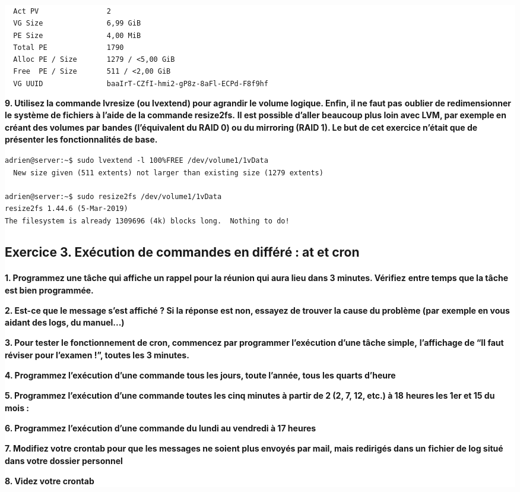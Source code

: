 ```
  Act PV                2
  VG Size               6,99 GiB
  PE Size               4,00 MiB
  Total PE              1790
  Alloc PE / Size       1279 / <5,00 GiB
  Free  PE / Size       511 / <2,00 GiB
  VG UUID               baaIrT-CZfI-hmi2-gP8z-8aFl-ECPd-F8f9hf
```

**9. Utilisez la commande lvresize (ou lvextend) pour agrandir le volume logique. Enfin, il ne faut pas**
**oublier de redimensionner le système de fichiers à l’aide de la commande resize2fs.**
**Il est possible d’aller beaucoup plus loin avec LVM, par exemple en créant des volumes par**
**bandes (l’équivalent du RAID 0) ou du mirroring (RAID 1). Le but de cet exercice n’était que de**
**présenter les fonctionnalités de base.**

```
adrien@server:~$ sudo lvextend -l 100%FREE /dev/volume1/1vData
  New size given (511 extents) not larger than existing size (1279 extents)
 
adrien@server:~$ sudo resize2fs /dev/volume1/1vData
resize2fs 1.44.6 (5-Mar-2019)
The filesystem is already 1309696 (4k) blocks long.  Nothing to do!
```

## Exercice 3. Exécution de commandes en différé : at et cron

**1. Programmez une tâche qui affiche un rappel pour la réunion qui aura lieu dans 3 minutes. Vérifiez**
**entre temps que la tâche est bien programmée.**

**2. Est-ce que le message s’est affiché ? Si la réponse est non, essayez de trouver la cause du problème (par**
**exemple en vous aidant des logs, du manuel...)**

**3. Pour tester le fonctionnement de cron, commencez par programmer l’exécution d’une tâche simple,**
**l’affichage de “Il faut réviser pour l’examen !”, toutes les 3 minutes.**

**4. Programmez l’exécution d’une commande tous les jours, toute l’année, tous les quarts d’heure**

**5. Programmez l’exécution d’une commande toutes les cinq minutes à partir de 2 (2, 7, 12, etc.) à 18**
**heures les 1er et 15 du mois :**

**6. Programmez l’exécution d’une commande du lundi au vendredi à 17 heures**

**7. Modifiez votre crontab pour que les messages ne soient plus envoyés par mail, mais redirigés dans un**
**fichier de log situé dans votre dossier personnel**

**8. Videz votre crontab**
